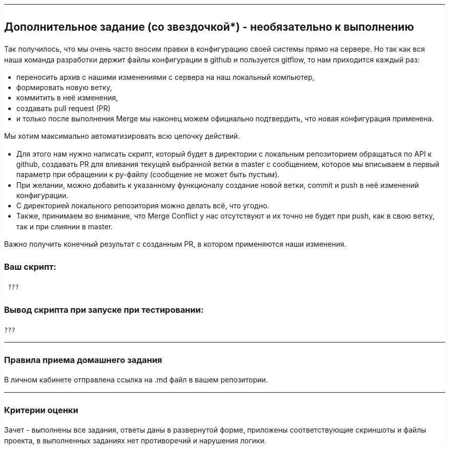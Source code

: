 
```

```

------

## Дополнительное задание (со звездочкой*) - необязательно к выполнению

Так получилось, что мы очень часто вносим правки в конфигурацию своей системы прямо на сервере. Но так как вся наша команда разработки держит файлы конфигурации в github и пользуется gitflow, то нам приходится каждый раз: 
* переносить архив с нашими изменениями с сервера на наш локальный компьютер, 
* формировать новую ветку, 
* коммитить в неё изменения, 
* создавать pull request (PR) 
* и только после выполнения Merge мы наконец можем официально подтвердить, что новая конфигурация применена. 

Мы хотим максимально автоматизировать всю цепочку действий. 
* Для этого нам нужно написать скрипт, который будет в директории с локальным репозиторием обращаться по API к github, создавать PR для вливания текущей выбранной ветки в master с сообщением, которое мы вписываем в первый параметр при обращении к py-файлу (сообщение не может быть пустым).
* При желании, можно добавить к указанному функционалу создание новой ветки, commit и push в неё изменений конфигурации. 
* С директорией локального репозитория можно делать всё, что угодно. 
* Также, принимаем во внимание, что Merge Conflict у нас отсутствуют и их точно не будет при push, как в свою ветку, так и при слиянии в master. 

Важно получить конечный результат с созданным PR, в котором применяются наши изменения. 

### Ваш скрипт:
```python
 ???
```

### Вывод скрипта при запуске при тестировании:
```
???
```

----

### Правила приема домашнего задания

В личном кабинете отправлена ссылка на .md файл в вашем репозитории.

-----

### Критерии оценки

Зачет - выполнены все задания, ответы даны в развернутой форме, приложены соответствующие скриншоты и файлы проекта, в выполненных заданиях нет противоречий и нарушения логики.
